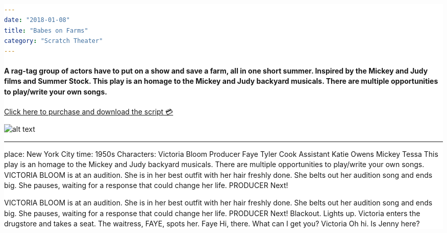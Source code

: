 ```yaml
---
date: "2018-01-08"
title: "Babes on Farms"
category: "Scratch Theater"
---
```


#### A rag-tag group of actors have to put on a show and save a farm, all in one short summer. Inspired by the Mickey and Judy films and Summer Stock. This play is an homage to the Mickey and Judy backyard musicals. There are multiple opportunities to play/write your own songs.

> <script src="https://gumroad.com/js/gumroad.js"></script>
<a class="gumroad-button" href="https://gum.co/KwLxg" target="_blank">Click here to purchase and download the script 💳</a>


![alt text](https://s3-us-west-2.amazonaws.com/s.cdpn.io/459919/babes-on-farms.png "Cover image for Babes on Farms")



***

<h class="Setting">place: New York City</h>
<h class="Setting">time: 1950s</h>
<h class="Character-List">Characters:</h>
<h class="Character-List">Victoria Bloom </h>
<h class="Character-List">Producer </h>
<h class="Character-List">Faye</h>
<h class="Character-List">Tyler </h>
<h class="Character-List">Cook </h>
<h class="Character-List">Assistant </h>
<h class="Character-List">Katie Owens</h>
<h class="Character-List">Mickey </h>
<h class="Character-List">Tessa</h>
<h class="Explanation">This play is an homage to the Mickey and Judy backyard musicals. There are multiple opportunities to play/write your own songs. </h>
<h class="Stage">VICTORIA BLOOM is at an audition. She is in her best outfit with her hair freshly done. She belts out her audition song and ends big. She pauses, waiting for a response that could change her life.</h>
<h class="character">PRODUCER </h>
Next!</h>



<h class="Stage">VICTORIA BLOOM is at an audition. She is in her best outfit with her hair freshly done. She belts out her audition song and ends big. She pauses, waiting for a response that could change her life.</h>
<h class="Scratch"> 
</h>
<h class="character">PRODUCER </h>
<h class="Scratch"> 
Next!</h>
<h class="Scratch"> 
<h class="Stage">Blackout. Lights up. Victoria enters the drugstore and takes a seat. The waitress, FAYE, spots her.</h>
<h class="Scratch"> 
</h>
<h class="character">Faye</h>
<h class="Scratch"> 
 Hi, there. What can I get you?
</h>
<h class="character">Victoria</h>
<h class="Scratch"> 
 Oh hi. Is Jenny here?